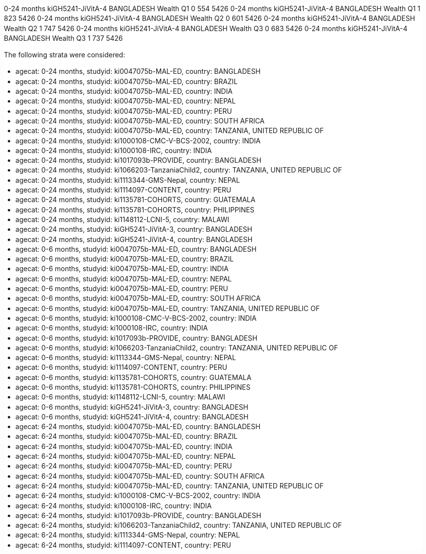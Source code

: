 0-24 months   kiGH5241-JiVitA-4          BANGLADESH                     Wealth Q1                    0      554    5426
0-24 months   kiGH5241-JiVitA-4          BANGLADESH                     Wealth Q1                    1      823    5426
0-24 months   kiGH5241-JiVitA-4          BANGLADESH                     Wealth Q2                    0      601    5426
0-24 months   kiGH5241-JiVitA-4          BANGLADESH                     Wealth Q2                    1      747    5426
0-24 months   kiGH5241-JiVitA-4          BANGLADESH                     Wealth Q3                    0      683    5426
0-24 months   kiGH5241-JiVitA-4          BANGLADESH                     Wealth Q3                    1      737    5426


The following strata were considered:

* agecat: 0-24 months, studyid: ki0047075b-MAL-ED, country: BANGLADESH
* agecat: 0-24 months, studyid: ki0047075b-MAL-ED, country: BRAZIL
* agecat: 0-24 months, studyid: ki0047075b-MAL-ED, country: INDIA
* agecat: 0-24 months, studyid: ki0047075b-MAL-ED, country: NEPAL
* agecat: 0-24 months, studyid: ki0047075b-MAL-ED, country: PERU
* agecat: 0-24 months, studyid: ki0047075b-MAL-ED, country: SOUTH AFRICA
* agecat: 0-24 months, studyid: ki0047075b-MAL-ED, country: TANZANIA, UNITED REPUBLIC OF
* agecat: 0-24 months, studyid: ki1000108-CMC-V-BCS-2002, country: INDIA
* agecat: 0-24 months, studyid: ki1000108-IRC, country: INDIA
* agecat: 0-24 months, studyid: ki1017093b-PROVIDE, country: BANGLADESH
* agecat: 0-24 months, studyid: ki1066203-TanzaniaChild2, country: TANZANIA, UNITED REPUBLIC OF
* agecat: 0-24 months, studyid: ki1113344-GMS-Nepal, country: NEPAL
* agecat: 0-24 months, studyid: ki1114097-CONTENT, country: PERU
* agecat: 0-24 months, studyid: ki1135781-COHORTS, country: GUATEMALA
* agecat: 0-24 months, studyid: ki1135781-COHORTS, country: PHILIPPINES
* agecat: 0-24 months, studyid: ki1148112-LCNI-5, country: MALAWI
* agecat: 0-24 months, studyid: kiGH5241-JiVitA-3, country: BANGLADESH
* agecat: 0-24 months, studyid: kiGH5241-JiVitA-4, country: BANGLADESH
* agecat: 0-6 months, studyid: ki0047075b-MAL-ED, country: BANGLADESH
* agecat: 0-6 months, studyid: ki0047075b-MAL-ED, country: BRAZIL
* agecat: 0-6 months, studyid: ki0047075b-MAL-ED, country: INDIA
* agecat: 0-6 months, studyid: ki0047075b-MAL-ED, country: NEPAL
* agecat: 0-6 months, studyid: ki0047075b-MAL-ED, country: PERU
* agecat: 0-6 months, studyid: ki0047075b-MAL-ED, country: SOUTH AFRICA
* agecat: 0-6 months, studyid: ki0047075b-MAL-ED, country: TANZANIA, UNITED REPUBLIC OF
* agecat: 0-6 months, studyid: ki1000108-CMC-V-BCS-2002, country: INDIA
* agecat: 0-6 months, studyid: ki1000108-IRC, country: INDIA
* agecat: 0-6 months, studyid: ki1017093b-PROVIDE, country: BANGLADESH
* agecat: 0-6 months, studyid: ki1066203-TanzaniaChild2, country: TANZANIA, UNITED REPUBLIC OF
* agecat: 0-6 months, studyid: ki1113344-GMS-Nepal, country: NEPAL
* agecat: 0-6 months, studyid: ki1114097-CONTENT, country: PERU
* agecat: 0-6 months, studyid: ki1135781-COHORTS, country: GUATEMALA
* agecat: 0-6 months, studyid: ki1135781-COHORTS, country: PHILIPPINES
* agecat: 0-6 months, studyid: ki1148112-LCNI-5, country: MALAWI
* agecat: 0-6 months, studyid: kiGH5241-JiVitA-3, country: BANGLADESH
* agecat: 0-6 months, studyid: kiGH5241-JiVitA-4, country: BANGLADESH
* agecat: 6-24 months, studyid: ki0047075b-MAL-ED, country: BANGLADESH
* agecat: 6-24 months, studyid: ki0047075b-MAL-ED, country: BRAZIL
* agecat: 6-24 months, studyid: ki0047075b-MAL-ED, country: INDIA
* agecat: 6-24 months, studyid: ki0047075b-MAL-ED, country: NEPAL
* agecat: 6-24 months, studyid: ki0047075b-MAL-ED, country: PERU
* agecat: 6-24 months, studyid: ki0047075b-MAL-ED, country: SOUTH AFRICA
* agecat: 6-24 months, studyid: ki0047075b-MAL-ED, country: TANZANIA, UNITED REPUBLIC OF
* agecat: 6-24 months, studyid: ki1000108-CMC-V-BCS-2002, country: INDIA
* agecat: 6-24 months, studyid: ki1000108-IRC, country: INDIA
* agecat: 6-24 months, studyid: ki1017093b-PROVIDE, country: BANGLADESH
* agecat: 6-24 months, studyid: ki1066203-TanzaniaChild2, country: TANZANIA, UNITED REPUBLIC OF
* agecat: 6-24 months, studyid: ki1113344-GMS-Nepal, country: NEPAL
* agecat: 6-24 months, studyid: ki1114097-CONTENT, country: PERU